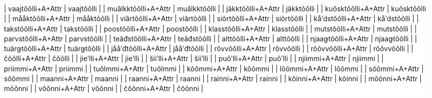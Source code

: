 | vaajtõõlli+A+Attr                 | vaajtõõlli                 |
| muâlkktõõlli+A+Attr               | muâlkktõõlli               |
| jäkktõõlli+A+Attr                 | jäkktõõlli                 |
| kuõsktõõlli+A+Attr                | kuõsktõõlli                |
| mååktõõlli+A+Attr                 | mååktõõlli                 |
| viârtõõlli+A+Attr                 | viârtõõlli                 |
| siõrtõõlli+A+Attr                 | siõrtõõlli                 |
| kåʹdstõõlli+A+Attr                | kåʹdstõõlli                |
| takstõõlli+A+Attr                 | takstõõlli                 |
| poostõõlli+A+Attr                 | poostõõlli                 |
| klasstõõlli+A+Attr                | klasstõõlli                |
| mutstõõlli+A+Attr                 | mutstõõlli                 |
| parvstõõlli+A+Attr                | parvstõõlli                |
| teâđstõõlli+A+Attr                | teâđstõõlli                |
| alttõõlli+A+Attr                  | alttõõlli                  |
| njaaǥtõõlli+A+Attr                | njaaǥtõõlli                |
| tuärǥtõõlli+A+Attr                | tuärǥtõõlli                |
| jååʹđtõõlli+A+Attr                | jååʹđtõõlli                |
| rõvvõõlli+A+Attr                  | rõvvõõlli                  |
| rõõvvõõlli+A+Attr                 | rõõvvõõlli                 |
| čõõlli+A+Attr                     | čõõlli                     |
| jieʹlli+A+Attr                    | jieʹlli                    |
| šiiʹlli+A+Attr                    | šiiʹlli                    |
| puõʹlli+A+Attr                    | puõʹlli                    |
| njiimmi+A+Attr                    | njiimmi                    |
| priimmi+A+Attr                    | priimmi                    |
| tuõlmmi+A+Attr                    | tuõlmmi                    |
| kõõmmi+A+Attr                     | kõõmmi                     |
| lõõmmi+A+Attr                     | lõõmmi                     |
| sõõmmi+A+Attr                     | sõõmmi                     |
| maanni+A+Attr                     | maanni                     |
| raanni+A+Attr                     | raanni                     |
| rainni+A+Attr                     | rainni                     |
| kõinni+A+Attr                     | kõinni                     |
| mõõnni+A+Attr                     | mõõnni                     |
| võõnni+A+Attr                     | võõnni                     |
| čõõnni+A+Attr                     | čõõnni                     |